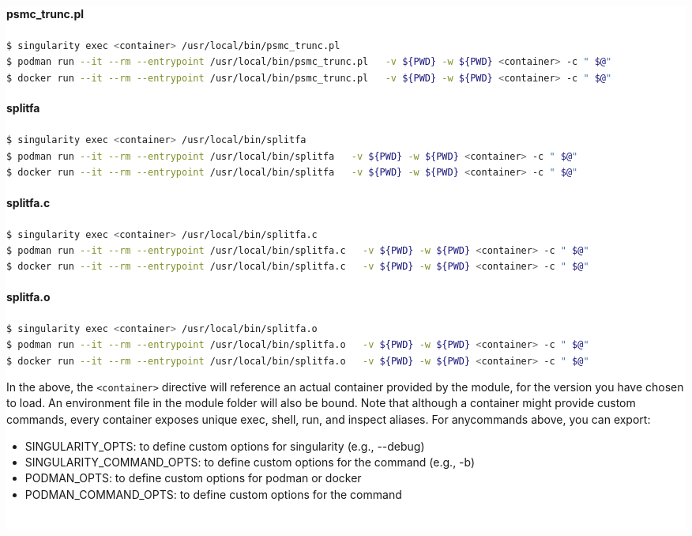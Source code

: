 
#### psmc_trunc.pl

```bash
$ singularity exec <container> /usr/local/bin/psmc_trunc.pl
$ podman run --it --rm --entrypoint /usr/local/bin/psmc_trunc.pl   -v ${PWD} -w ${PWD} <container> -c " $@"
$ docker run --it --rm --entrypoint /usr/local/bin/psmc_trunc.pl   -v ${PWD} -w ${PWD} <container> -c " $@"
```


#### splitfa

```bash
$ singularity exec <container> /usr/local/bin/splitfa
$ podman run --it --rm --entrypoint /usr/local/bin/splitfa   -v ${PWD} -w ${PWD} <container> -c " $@"
$ docker run --it --rm --entrypoint /usr/local/bin/splitfa   -v ${PWD} -w ${PWD} <container> -c " $@"
```


#### splitfa.c

```bash
$ singularity exec <container> /usr/local/bin/splitfa.c
$ podman run --it --rm --entrypoint /usr/local/bin/splitfa.c   -v ${PWD} -w ${PWD} <container> -c " $@"
$ docker run --it --rm --entrypoint /usr/local/bin/splitfa.c   -v ${PWD} -w ${PWD} <container> -c " $@"
```


#### splitfa.o

```bash
$ singularity exec <container> /usr/local/bin/splitfa.o
$ podman run --it --rm --entrypoint /usr/local/bin/splitfa.o   -v ${PWD} -w ${PWD} <container> -c " $@"
$ docker run --it --rm --entrypoint /usr/local/bin/splitfa.o   -v ${PWD} -w ${PWD} <container> -c " $@"
```



In the above, the `<container>` directive will reference an actual container provided
by the module, for the version you have chosen to load. An environment file in the
module folder will also be bound. Note that although a container
might provide custom commands, every container exposes unique exec, shell, run, and
inspect aliases. For anycommands above, you can export:

 - SINGULARITY_OPTS: to define custom options for singularity (e.g., --debug)
 - SINGULARITY_COMMAND_OPTS: to define custom options for the command (e.g., -b)
 - PODMAN_OPTS: to define custom options for podman or docker
 - PODMAN_COMMAND_OPTS: to define custom options for the command

<br>
